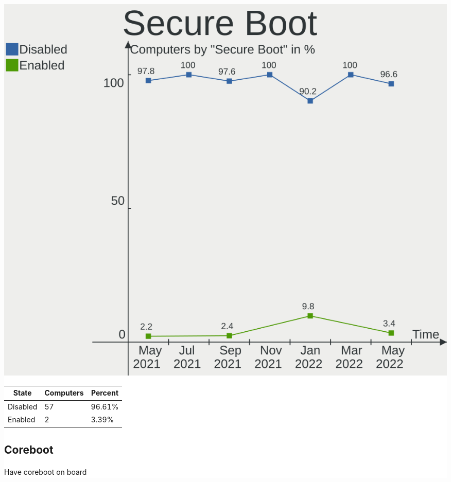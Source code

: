 ![Secure Boot](./images/line_chart/node_secureboot.svg)

| State    | Computers | Percent |
|----------|-----------|---------|
| Disabled | 57        | 96.61%  |
| Enabled  | 2         | 3.39%   |

Coreboot
--------

Have coreboot on board
